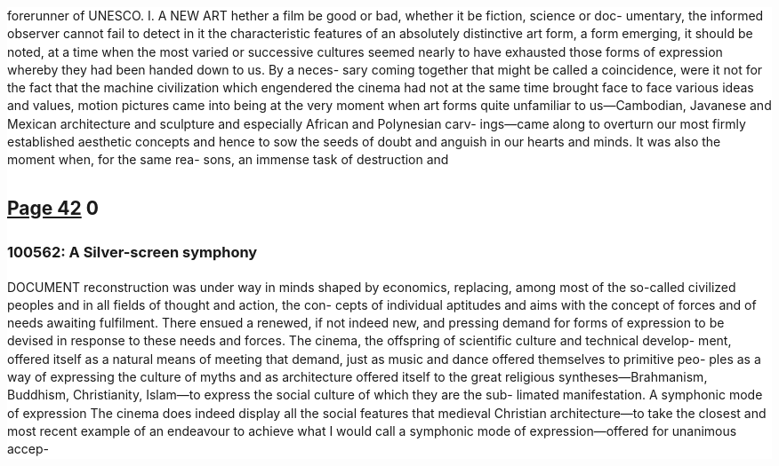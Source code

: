 forerunner of UNESCO. 
I. A NEW ART 
hether a film be good or bad, 
whether it be fiction, science or doc- 
umentary, the informed observer cannot 
fail to detect in it the characteristic features 
of an absolutely distinctive art form, a 
form emerging, it should be noted, at a 
time when the most varied or successive 
cultures seemed nearly to have exhausted 
those forms of expression whereby they 
had been handed down to us. By a neces- 
sary coming together that might be called a 
coincidence, were it not for the fact that 
the machine civilization which engendered 
the cinema had not at the same time 
brought face to face various ideas and 
values, motion pictures came into being at 
the very moment when art forms quite 
unfamiliar to us—Cambodian, Javanese 
and Mexican architecture and sculpture and 
especially African and Polynesian carv- 
ings—came along to overturn our most 
firmly established aesthetic concepts and 
hence to sow the seeds of doubt and 
anguish in our hearts and minds. It was 
also the moment when, for the same rea- 
sons, an immense task of destruction and 
 

## [Page 42](https://demo.humlab.umu.se/courier/100576engo.pdf#page=42) 0

### 100562: A Silver-screen symphony

DOCUMENT 
reconstruction was under way in minds 
shaped by economics, replacing, among 
most of the so-called civilized peoples and 
in all fields of thought and action, the con- 
cepts of individual aptitudes and aims with 
the concept of forces and of needs awaiting 
fulfilment. 
There ensued a renewed, if not indeed 
new, and pressing demand for forms of 
expression to be devised in response to these 
needs and forces. The cinema, the offspring 
of scientific culture and technical develop- 
ment, offered itself as a natural means of 
meeting that demand, just as music and 
dance offered themselves to primitive peo- 
ples as a way of expressing the culture of 
myths and as architecture offered itself to 
the great religious syntheses—Brahmanism, 
Buddhism, Christianity, Islam—to express 
the social culture of which they are the sub- 
limated manifestation. 
A symphonic mode of expression 
The cinema does indeed display all the 
social features that medieval Christian 
architecture—to take the closest and most 
recent example of an endeavour to achieve 
what I would call a symphonic mode of 
expression—offered for unanimous accep- 